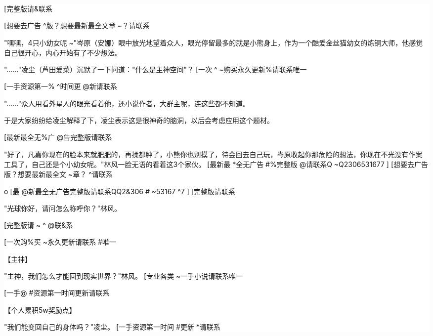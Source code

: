 

 [完整版请&联系



 [想要去广告 ^版？想要最新最全文章 ~？请联系



"嘿嘿，4只小幼女呢 ~"岑原（安娜）眼中放光地望着众人，眼光停留最多的就是小熊身上，作为一个酷爱金丝猫幼女的炼铜大师，他感觉自己很开心，内心开始有了不少想法。



"......"凌尘（芦田爱菜）沉默了一下问道："什么是主神空间"？ [一次 ^ ~购买永久更新%请联系唯一



 [一手资源第一% ^时间更 @新请联系



"......"众人用看外星人的眼光看着他，还小说作者，大群主呢，连这些都不知道。



于是大家纷纷给凌尘解释了下，凌尘表示这是很神奇的脑洞，以后会考虑应用这个题材。



 [最新最全无%广 @告完整版请联系



"好了，凡嘉你现在的脸本来就肥肥的，再揉都肿了，小熊你也别摸了，待会回去自己玩，岑原收起你那危险的想法，你现在不光没有作案工具了，自己还是个小幼女呢。"林风一脸无语的看着这3个家伙。 [最新最 *全无广告 #%完整版 @请联系Q ~Q2306531677 ] [想要去广告版？想要最新最全文 ~章？ ^请联系



o [最 @新最全无广告完整版请联系QQ2&306 # ~53167 ^7 ] [完整版请联系



"光球你好，请问怎么称呼你？"林风。



 [完整版请 ~ ^ @联&系



 [一次购%买 ~永久更新请联系 #唯一



【主神】





"主神，我们怎么才能回到现实世界？"林风。 [专业各类 ~一手小说请联系唯一



 [一手@ #资源第一时间更新请联系



【个人累积5w奖励点】





"我们能变回自己的身体吗？"凌尘。 [一手资源第一时间 #更新 *请联系
